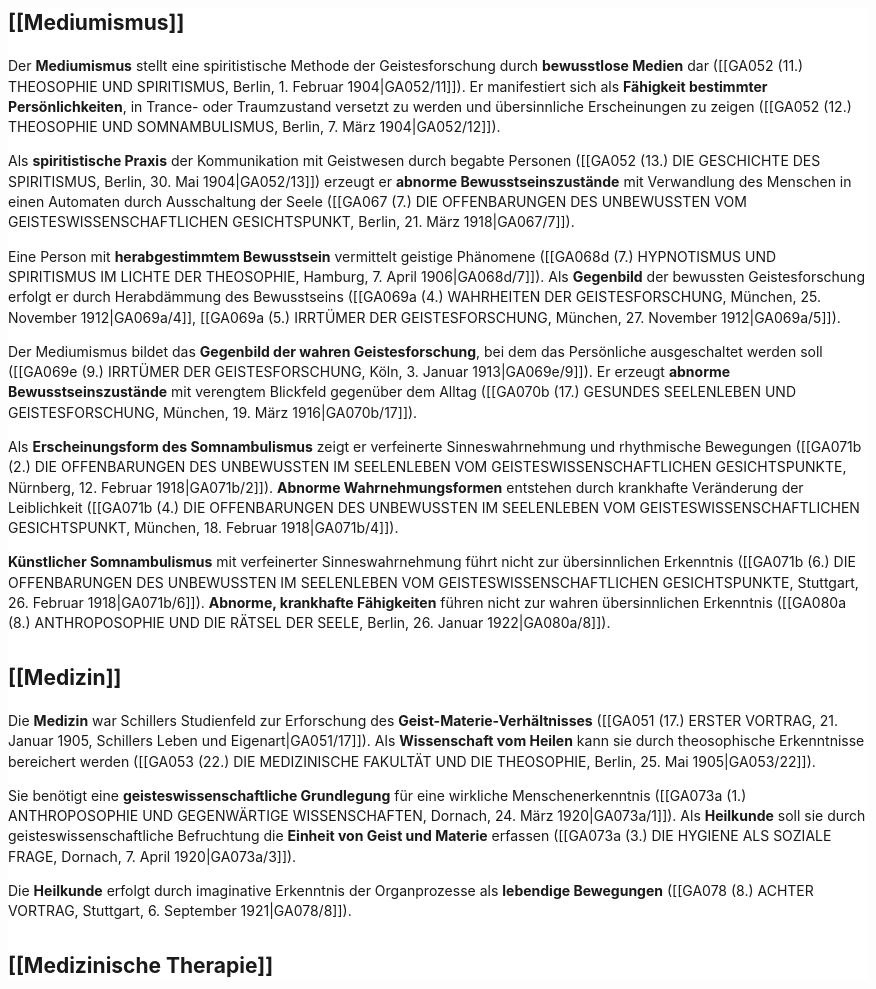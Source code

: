 ## [[Mediumismus]]

Der **Mediumismus** stellt eine spiritistische Methode der Geistesforschung durch **bewusstlose Medien** dar ([[GA052 (11.) THEOSOPHIE UND SPIRITISMUS, Berlin, 1. Februar 1904|GA052/11]]). Er manifestiert sich als **Fähigkeit bestimmter Persönlichkeiten**, in Trance- oder Traumzustand versetzt zu werden und übersinnliche Erscheinungen zu zeigen ([[GA052 (12.) THEOSOPHIE UND SOMNAMBULISMUS, Berlin, 7. März 1904|GA052/12]]).

Als **spiritistische Praxis** der Kommunikation mit Geistwesen durch begabte Personen ([[GA052 (13.) DIE GESCHICHTE DES SPIRITISMUS, Berlin, 30. Mai 1904|GA052/13]]) erzeugt er **abnorme Bewusstseinszustände** mit Verwandlung des Menschen in einen Automaten durch Ausschaltung der Seele ([[GA067 (7.) DIE OFFENBARUNGEN DES UNBEWUSSTEN VOM GEISTESWISSENSCHAFTLICHEN GESICHTSPUNKT, Berlin, 21. März 1918|GA067/7]]).

Eine Person mit **herabgestimmtem Bewusstsein** vermittelt geistige Phänomene ([[GA068d (7.) HYPNOTISMUS UND SPIRITISMUS IM LICHTE DER THEOSOPHIE, Hamburg, 7. April 1906|GA068d/7]]). Als **Gegenbild** der bewussten Geistesforschung erfolgt er durch Herabdämmung des Bewusstseins ([[GA069a (4.) WAHRHEITEN DER GEISTESFORSCHUNG, München, 25. November 1912|GA069a/4]], [[GA069a (5.) IRRTÜMER DER GEISTESFORSCHUNG, München, 27. November 1912|GA069a/5]]).

Der Mediumismus bildet das **Gegenbild der wahren Geistesforschung**, bei dem das Persönliche ausgeschaltet werden soll ([[GA069e (9.) IRRTÜMER DER GEISTESFORSCHUNG, Köln, 3. Januar 1913|GA069e/9]]). Er erzeugt **abnorme Bewusstseinszustände** mit verengtem Blickfeld gegenüber dem Alltag ([[GA070b (17.) GESUNDES SEELENLEBEN UND GEISTESFORSCHUNG, München, 19. März 1916|GA070b/17]]).

Als **Erscheinungsform des Somnambulismus** zeigt er verfeinerte Sinneswahrnehmung und rhythmische Bewegungen ([[GA071b (2.) DIE OFFENBARUNGEN DES UNBEWUSSTEN IM SEELENLEBEN VOM GEISTESWISSENSCHAFTLICHEN GESICHTSPUNKTE, Nürnberg, 12. Februar 1918|GA071b/2]]). **Abnorme Wahrnehmungsformen** entstehen durch krankhafte Veränderung der Leiblichkeit ([[GA071b (4.) DIE OFFENBARUNGEN DES UNBEWUSSTEN IM SEELENLEBEN VOM GEISTESWISSENSCHAFTLICHEN GESICHTSPUNKT, München, 18. Februar 1918|GA071b/4]]).

**Künstlicher Somnambulismus** mit verfeinerter Sinneswahrnehmung führt nicht zur übersinnlichen Erkenntnis ([[GA071b (6.) DIE OFFENBARUNGEN DES UNBEWUSSTEN IM SEELENLEBEN VOM GEISTESWISSENSCHAFTLICHEN GESICHTSPUNKTE, Stuttgart, 26. Februar 1918|GA071b/6]]). **Abnorme, krankhafte Fähigkeiten** führen nicht zur wahren übersinnlichen Erkenntnis ([[GA080a (8.) ANTHROPOSOPHIE UND DIE RÄTSEL DER SEELE, Berlin, 26. Januar 1922|GA080a/8]]).

## [[Medizin]]

Die **Medizin** war Schillers Studienfeld zur Erforschung des **Geist-Materie-Verhältnisses** ([[GA051 (17.) ERSTER VORTRAG, 21. Januar 1905, Schillers Leben und Eigenart|GA051/17]]). Als **Wissenschaft vom Heilen** kann sie durch theosophische Erkenntnisse bereichert werden ([[GA053 (22.) DIE MEDIZINISCHE FAKULTÄT UND DIE THEOSOPHIE, Berlin, 25. Mai 1905|GA053/22]]).

Sie benötigt eine **geisteswissenschaftliche Grundlegung** für eine wirkliche Menschenerkenntnis ([[GA073a (1.) ANTHROPOSOPHIE UND GEGENWÄRTIGE WISSENSCHAFTEN, Dornach, 24. März 1920|GA073a/1]]). Als **Heilkunde** soll sie durch geisteswissenschaftliche Befruchtung die **Einheit von Geist und Materie** erfassen ([[GA073a (3.) DIE HYGIENE ALS SOZIALE FRAGE, Dornach, 7. April 1920|GA073a/3]]).

Die **Heilkunde** erfolgt durch imaginative Erkenntnis der Organprozesse als **lebendige Bewegungen** ([[GA078 (8.) ACHTER VORTRAG, Stuttgart, 6. September 1921|GA078/8]]).

## [[Medizinische Therapie]]
